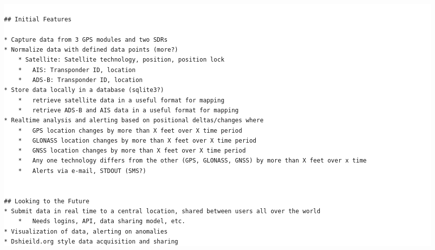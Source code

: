 ```

## Initial Features

* Capture data from 3 GPS modules and two SDRs
* Normalize data with defined data points (more?)
	* Satellite: Satellite technology, position, position lock
	* 	AIS: Transponder ID, location
	* 	ADS-B: Transponder ID, location
* Store data locally in a database (sqlite3?)
	* 	retrieve satellite data in a useful format for mapping
	* 	retrieve ADS-B and AIS data in a useful format for mapping
* Realtime analysis and alerting based on positional deltas/changes where
	* 	GPS location changes by more than X feet over X time period
	* 	GLONASS location changes by more than X feet over X time period
	* 	GNSS location changes by more than X feet over X time period
	* 	Any one technology differs from the other (GPS, GLONASS, GNSS) by more than X feet over x time
	* 	Alerts via e-mail, STDOUT (SMS?)	


## Looking to the Future
* Submit data in real time to a central location, shared between users all over the world
	* 	Needs logins, API, data sharing model, etc.
* Visualization of data, alerting on anomalies
* Dshieild.org style data acquisition and sharing
